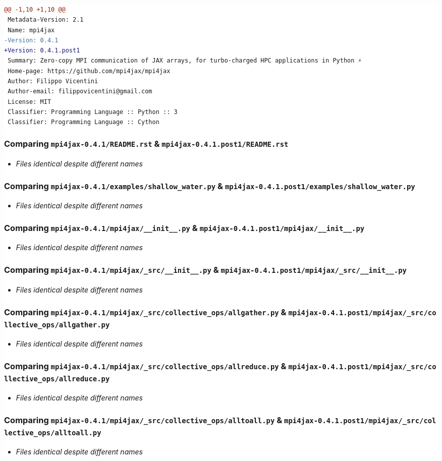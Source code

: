```diff
@@ -1,10 +1,10 @@
 Metadata-Version: 2.1
 Name: mpi4jax
-Version: 0.4.1
+Version: 0.4.1.post1
 Summary: Zero-copy MPI communication of JAX arrays, for turbo-charged HPC applications in Python ⚡
 Home-page: https://github.com/mpi4jax/mpi4jax
 Author: Filippo Vicentini
 Author-email: filippovicentini@gmail.com
 License: MIT
 Classifier: Programming Language :: Python :: 3
 Classifier: Programming Language :: Cython
```

### Comparing `mpi4jax-0.4.1/README.rst` & `mpi4jax-0.4.1.post1/README.rst`

 * *Files identical despite different names*

### Comparing `mpi4jax-0.4.1/examples/shallow_water.py` & `mpi4jax-0.4.1.post1/examples/shallow_water.py`

 * *Files identical despite different names*

### Comparing `mpi4jax-0.4.1/mpi4jax/__init__.py` & `mpi4jax-0.4.1.post1/mpi4jax/__init__.py`

 * *Files identical despite different names*

### Comparing `mpi4jax-0.4.1/mpi4jax/_src/__init__.py` & `mpi4jax-0.4.1.post1/mpi4jax/_src/__init__.py`

 * *Files identical despite different names*

### Comparing `mpi4jax-0.4.1/mpi4jax/_src/collective_ops/allgather.py` & `mpi4jax-0.4.1.post1/mpi4jax/_src/collective_ops/allgather.py`

 * *Files identical despite different names*

### Comparing `mpi4jax-0.4.1/mpi4jax/_src/collective_ops/allreduce.py` & `mpi4jax-0.4.1.post1/mpi4jax/_src/collective_ops/allreduce.py`

 * *Files identical despite different names*

### Comparing `mpi4jax-0.4.1/mpi4jax/_src/collective_ops/alltoall.py` & `mpi4jax-0.4.1.post1/mpi4jax/_src/collective_ops/alltoall.py`

 * *Files identical despite different names*
